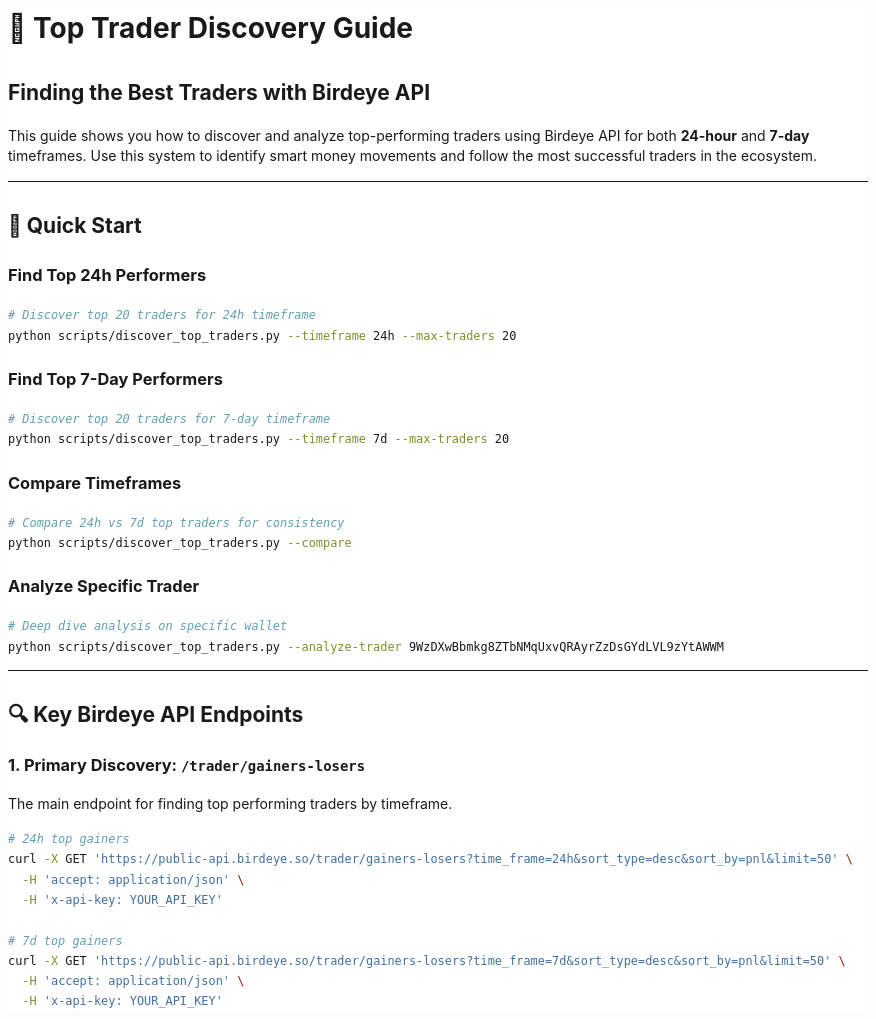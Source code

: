 # 🎯 Top Trader Discovery Guide

## Finding the Best Traders with Birdeye API

This guide shows you how to discover and analyze top-performing traders using Birdeye API for both **24-hour** and **7-day** timeframes. Use this system to identify smart money movements and follow the most successful traders in the ecosystem.

---

## 🚀 Quick Start

### **Find Top 24h Performers**
```bash
# Discover top 20 traders for 24h timeframe
python scripts/discover_top_traders.py --timeframe 24h --max-traders 20
```

### **Find Top 7-Day Performers**
```bash
# Discover top 20 traders for 7-day timeframe  
python scripts/discover_top_traders.py --timeframe 7d --max-traders 20
```

### **Compare Timeframes**
```bash
# Compare 24h vs 7d top traders for consistency
python scripts/discover_top_traders.py --compare
```

### **Analyze Specific Trader**
```bash
# Deep dive analysis on specific wallet
python scripts/discover_top_traders.py --analyze-trader 9WzDXwBbmkg8ZTbNMqUxvQRAyrZzDsGYdLVL9zYtAWWM
```

---

## 🔍 Key Birdeye API Endpoints

### **1. Primary Discovery: `/trader/gainers-losers`**
The main endpoint for finding top performing traders by timeframe.

```bash
# 24h top gainers
curl -X GET 'https://public-api.birdeye.so/trader/gainers-losers?time_frame=24h&sort_type=desc&sort_by=pnl&limit=50' \
  -H 'accept: application/json' \
  -H 'x-api-key: YOUR_API_KEY'

# 7d top gainers  
curl -X GET 'https://public-api.birdeye.so/trader/gainers-losers?time_frame=7d&sort_type=desc&sort_by=pnl&limit=50' \
  -H 'accept: application/json' \
  -H 'x-api-key: YOUR_API_KEY'
```
